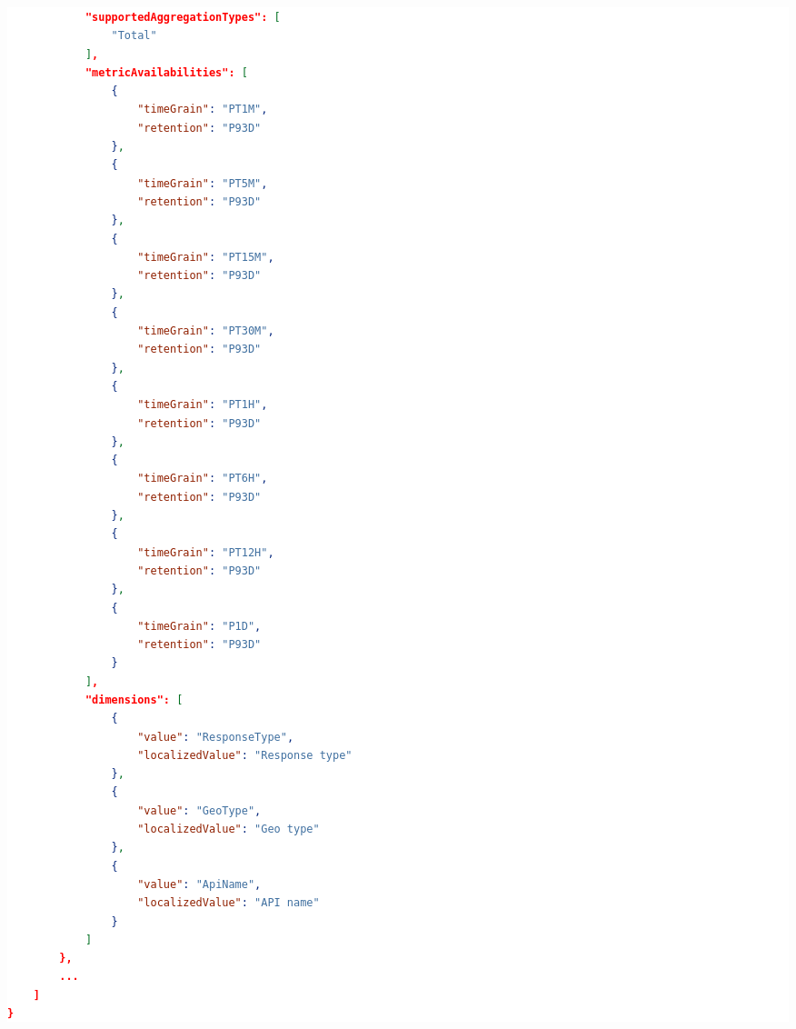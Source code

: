 ```json
            "supportedAggregationTypes": [
                "Total"
            ],
            "metricAvailabilities": [
                {
                    "timeGrain": "PT1M",
                    "retention": "P93D"
                },
                {
                    "timeGrain": "PT5M",
                    "retention": "P93D"
                },
                {
                    "timeGrain": "PT15M",
                    "retention": "P93D"
                },
                {
                    "timeGrain": "PT30M",
                    "retention": "P93D"
                },
                {
                    "timeGrain": "PT1H",
                    "retention": "P93D"
                },
                {
                    "timeGrain": "PT6H",
                    "retention": "P93D"
                },
                {
                    "timeGrain": "PT12H",
                    "retention": "P93D"
                },
                {
                    "timeGrain": "P1D",
                    "retention": "P93D"
                }
            ],
            "dimensions": [
                {
                    "value": "ResponseType",
                    "localizedValue": "Response type"
                },
                {
                    "value": "GeoType",
                    "localizedValue": "Geo type"
                },
                {
                    "value": "ApiName",
                    "localizedValue": "API name"
                }
            ]
        },
        ...
    ]
}
```
